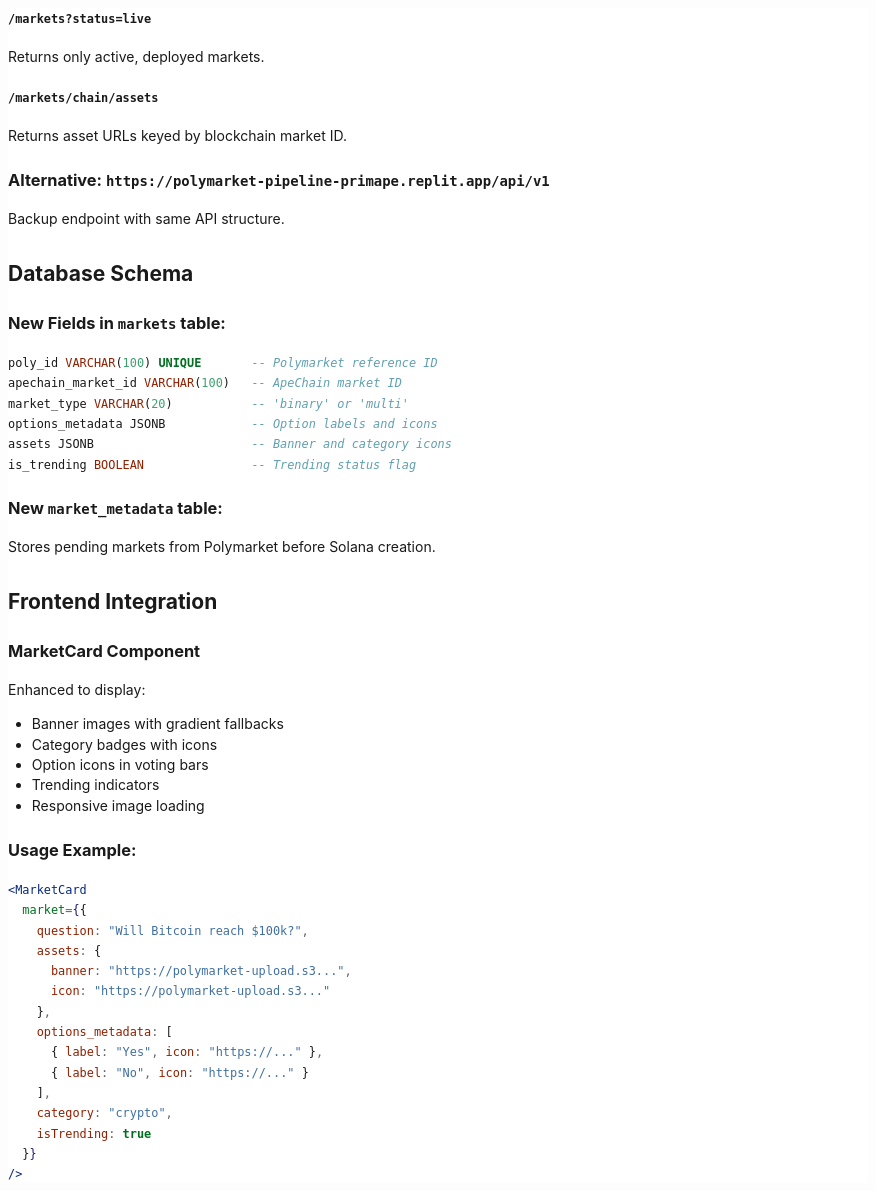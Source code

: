 #### `/markets?status=live`
Returns only active, deployed markets.

#### `/markets/chain/assets`
Returns asset URLs keyed by blockchain market ID.

### Alternative: `https://polymarket-pipeline-primape.replit.app/api/v1`
Backup endpoint with same API structure.

## Database Schema

### New Fields in `markets` table:
```sql
poly_id VARCHAR(100) UNIQUE       -- Polymarket reference ID
apechain_market_id VARCHAR(100)   -- ApeChain market ID
market_type VARCHAR(20)           -- 'binary' or 'multi'
options_metadata JSONB            -- Option labels and icons
assets JSONB                      -- Banner and category icons
is_trending BOOLEAN               -- Trending status flag
```

### New `market_metadata` table:
Stores pending markets from Polymarket before Solana creation.

## Frontend Integration

### MarketCard Component
Enhanced to display:
- Banner images with gradient fallbacks
- Category badges with icons
- Option icons in voting bars
- Trending indicators
- Responsive image loading

### Usage Example:
```jsx
<MarketCard 
  market={{
    question: "Will Bitcoin reach $100k?",
    assets: {
      banner: "https://polymarket-upload.s3...",
      icon: "https://polymarket-upload.s3..."
    },
    options_metadata: [
      { label: "Yes", icon: "https://..." },
      { label: "No", icon: "https://..." }
    ],
    category: "crypto",
    isTrending: true
  }}
/>
```
